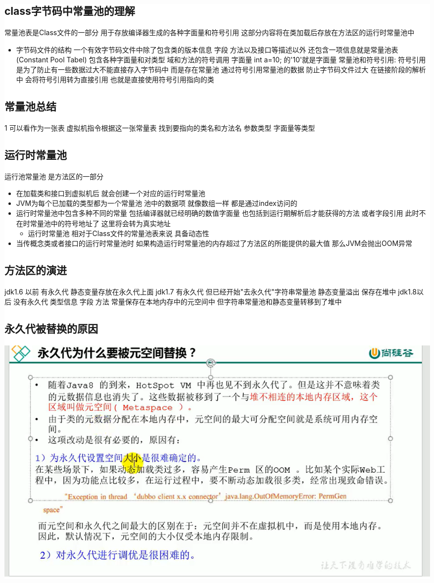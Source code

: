 ## class字节码中常量池的理解
常量池表是Class文件的一部分 用于存放编译器生成的各种字面量和符号引用
这部分内容将在类加载后存放在方法区的运行时常量池中
 - 字节码文件的结构
  一个有效字节码文件中除了包含类的版本信息 字段 方法以及接口等描述以外
   还包含一项信息就是常量池表(Constant Pool Tabel) 包含各种字面量和对类型 域和方法的符号调用
   字面量 int a=10; 的'10'就是字面量
    常量池和符号引用: 符号引用是为了防止有一些数据过大不能直接存入字节码中 而是存在常量池 通过符号引用常量池的数据 防止字节码文件过大
                   在链接阶段的解析中 会将符号引用转为直接引用 也就是直接使用符号引用指向的类
## 常量池总结
  1 可以看作为一张表 虚拟机指令根据这一张常量表 找到要指向的类名和方法名 参数类型 字面量等类型
   
## 运行时常量池
 运行池常量池 是方法区的一部分
 - 在加载类和接口到虚拟机后 就会创建一个对应的运行时常量池
 - JVM为每个已加载的类型都为一个常量池 池中的数据项 就像数组一样 都是通过index访问的
 - 运行时常量池中包含多种不同的常量 包括编译器就已经明确的数值字面量 也包括到运行期解析后才能获得的方法
   或者字段引用 此时不在时常量池中的符号地址了 这里将会转为真实地址
     - 运行时常量池 相对于Class文件的常量池表来说 具备动态性
 - 当传概念类或者接口的运行时常量池时 如果构造运行时常量池的内存超过了方法区的所能提供的最大值 那么JVM会抛出OOM异常   



## 方法区的演进
jdk1.6 以前 有永久代 静态变量存放在永久代上面
jdk1.7 有永久代 但已经开始"去永久代"字符串常量池 静态变量溢出 保存在堆中
jdk1.8以后 没有永久代 类型信息 字段 方法 常量保存在本地内存中的元空间中 但字符串常量池和静态变量转移到了堆中
## 永久代被替换的原因
![img_25.png](img_25.png)
